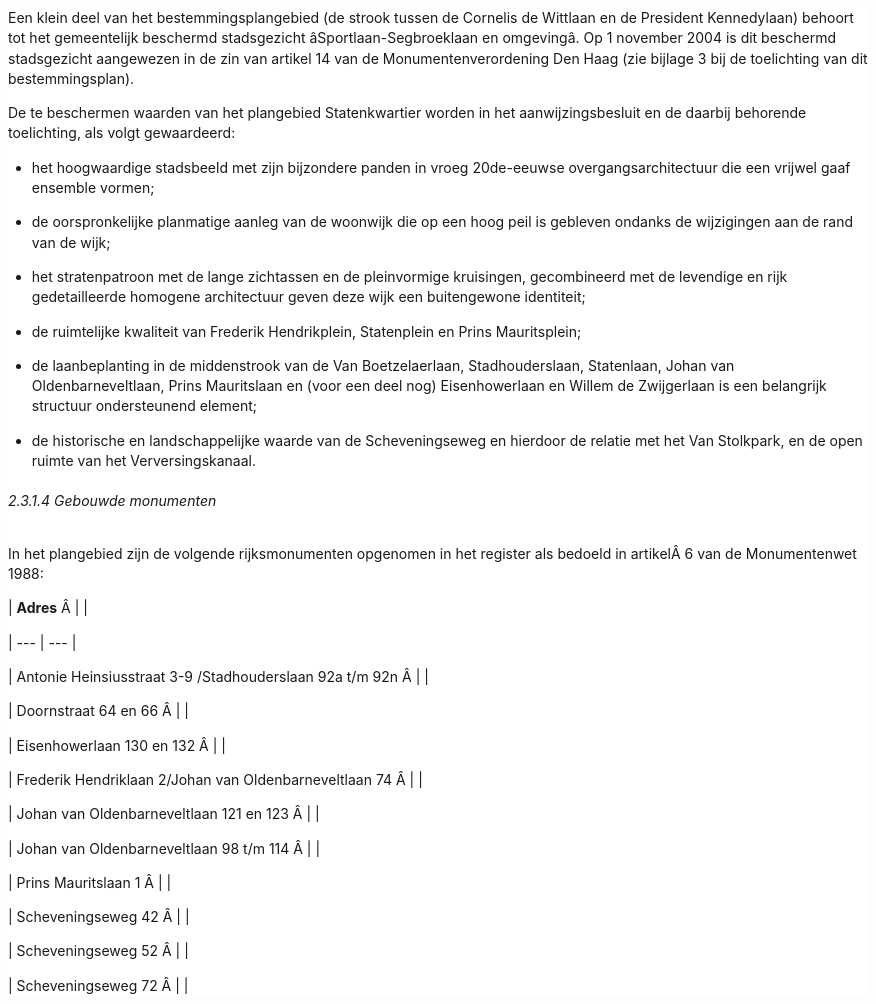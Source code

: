 Een klein deel van het bestemmingsplangebied (de strook tussen de Cornelis de Wittlaan en de President Kennedylaan) behoort tot het gemeentelijk beschermd stadsgezicht âSportlaan\-Segbroeklaan en omgevingâ. Op 1 november 2004 is dit beschermd stadsgezicht aangewezen in de zin van artikel 14 van de Monumentenverordening Den Haag (zie bijlage 3 bij de toelichting van dit bestemmingsplan).

De te beschermen waarden van het plangebied Statenkwartier worden in het aanwijzingsbesluit en de daarbij behorende toelichting, als volgt gewaardeerd:

* het hoogwaardige stadsbeeld met zijn bijzondere panden in vroeg 20de\-eeuwse overgangsarchitectuur die een vrijwel gaaf ensemble vormen;

* de oorspronkelijke planmatige aanleg van de woonwijk die op een hoog peil is gebleven ondanks de wijzigingen aan de rand van de wijk;

* het stratenpatroon met de lange zichtassen en de pleinvormige kruisingen, gecombineerd met de levendige en rijk gedetailleerde homogene architectuur geven deze wijk een buitengewone identiteit;

* de ruimtelijke kwaliteit van Frederik Hendrikplein, Statenplein en Prins Mauritsplein;

* de laanbeplanting in de middenstrook van de Van Boetzelaerlaan, Stadhouderslaan, Statenlaan, Johan van Oldenbarneveltlaan, Prins Mauritslaan en (voor een deel nog) Eisenhowerlaan en Willem de Zwijgerlaan is een belangrijk structuur ondersteunend element;

* de historische en landschappelijke waarde van de Scheveningseweg en hierdoor de relatie met het Van Stolkpark, en de open ruimte van het Verversingskanaal.

###### 2\.3\.1\.4 Gebouwde monumenten

In het plangebied zijn de volgende rijksmonumenten opgenomen in het register als bedoeld in artikelÂ 6 van de Monumentenwet 1988:

| **Adres**   Â | |

| --- | --- |

| Antonie Heinsiusstraat 3\-9 /Stadhouderslaan 92a t/m 92n    Â | |

| Doornstraat 64 en 66   Â | |

| Eisenhowerlaan 130 en 132   Â | |

| Frederik Hendriklaan 2/Johan van Oldenbarneveltlaan 74   Â | |

| Johan van Oldenbarneveltlaan 121 en 123   Â | |

| Johan van Oldenbarneveltlaan 98 t/m 114   Â | |

| Prins Mauritslaan 1   Â | |

| Scheveningseweg 42   Â | |

| Scheveningseweg 52   Â | |

| Scheveningseweg 72   Â | |
